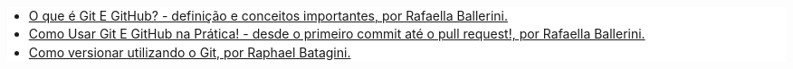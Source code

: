 * [O que é Git E GitHub? - definição e conceitos importantes, por Rafaella Ballerini.](https://www.youtube.com/watch?v=DqTITcMq68k&ab_channel=RafaellaBallerini)
* [Como Usar Git E GitHub na Prática! - desde o primeiro commit até o pull request!, por Rafaella Ballerini.](https://www.youtube.com/watch?v=UBAX-13g8OM&ab_channel=RafaellaBallerini)
* [Como versionar utilizando o Git, por Raphael Batagini.](https://medium.com/biblioteca-dos-devs/como-versionar-utilizando-o-git-1f5d8fe2afcd)
